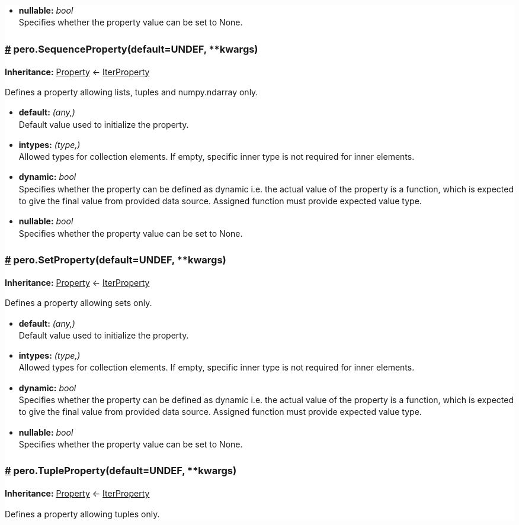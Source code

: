 - **nullable:** *bool*  
  Specifies whether the property value can be set to None.


### <a id="SequenceProperty" href="#SequenceProperty">#</a> pero.SequenceProperty(default=UNDEF, **kwargs)

**Inheritance:** [Property](#Property) <- [IterProperty](#IterProperty)

Defines a property allowing lists, tuples and numpy.ndarray only.

- **default:** *(any,)*  
  Default value used to initialize the property.

- **intypes:** *(type,)*  
  Allowed types for collection elements. If empty, specific inner type is not required for inner elements.

- **dynamic:** *bool*  
  Specifies whether the property can be defined as dynamic i.e. the actual value of the property is a function, which is
  expected to give the final value from provided data source. Assigned function must provide expected value type.

- **nullable:** *bool*  
  Specifies whether the property value can be set to None.


### <a id="SetProperty" href="#SetProperty">#</a> pero.SetProperty(default=UNDEF, **kwargs)

**Inheritance:** [Property](#Property) <- [IterProperty](#IterProperty)

Defines a property allowing sets only.

- **default:** *(any,)*  
  Default value used to initialize the property.

- **intypes:** *(type,)*  
  Allowed types for collection elements. If empty, specific inner type is not required for inner elements.

- **dynamic:** *bool*  
  Specifies whether the property can be defined as dynamic i.e. the actual value of the property is a function, which is
  expected to give the final value from provided data source. Assigned function must provide expected value type.

- **nullable:** *bool*  
  Specifies whether the property value can be set to None.


### <a id="TupleProperty" href="#TupleProperty">#</a> pero.TupleProperty(default=UNDEF, **kwargs)

**Inheritance:** [Property](#Property) <- [IterProperty](#IterProperty)

Defines a property allowing tuples only.
